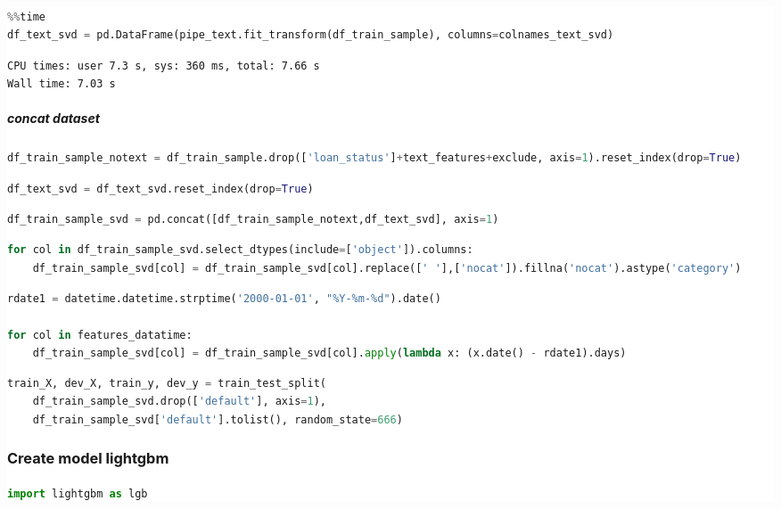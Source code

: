 


```python
%%time
df_text_svd = pd.DataFrame(pipe_text.fit_transform(df_train_sample), columns=colnames_text_svd)
```

    CPU times: user 7.3 s, sys: 360 ms, total: 7.66 s
    Wall time: 7.03 s


##### concat dataset


```python
df_train_sample_notext = df_train_sample.drop(['loan_status']+text_features+exclude, axis=1).reset_index(drop=True)

```


```python
df_text_svd = df_text_svd.reset_index(drop=True)

```


```python
df_train_sample_svd = pd.concat([df_train_sample_notext,df_text_svd], axis=1)

```


```python
for col in df_train_sample_svd.select_dtypes(include=['object']).columns:
    df_train_sample_svd[col] = df_train_sample_svd[col].replace([' '],['nocat']).fillna('nocat').astype('category')

```


```python
rdate1 = datetime.datetime.strptime('2000-01-01', "%Y-%m-%d").date()

for col in features_datatime:
    df_train_sample_svd[col] = df_train_sample_svd[col].apply(lambda x: (x.date() - rdate1).days)

```


```python
train_X, dev_X, train_y, dev_y = train_test_split(
    df_train_sample_svd.drop(['default'], axis=1), 
    df_train_sample_svd['default'].tolist(), random_state=666)

```

### Create model lightgbm


```python
import lightgbm as lgb

```
